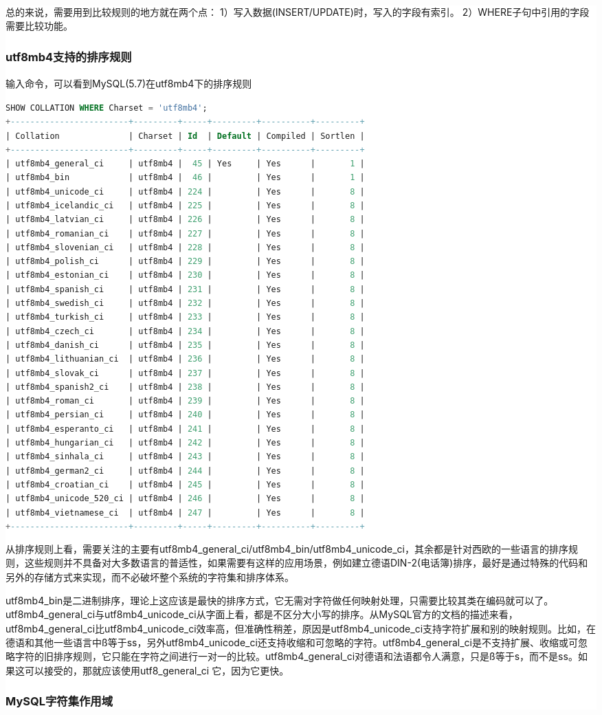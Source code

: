 总的来说，需要用到比较规则的地方就在两个点：
1）写入数据(INSERT/UPDATE)时，写入的字段有索引。
2）WHERE子句中引用的字段需要比较功能。

### utf8mb4支持的排序规则

输入命令，可以看到MySQL(5.7)在utf8mb4下的排序规则

```SQL
SHOW COLLATION WHERE Charset = 'utf8mb4';
+------------------------+---------+-----+---------+----------+---------+
| Collation              | Charset | Id  | Default | Compiled | Sortlen |
+------------------------+---------+-----+---------+----------+---------+
| utf8mb4_general_ci     | utf8mb4 |  45 | Yes     | Yes      |       1 |
| utf8mb4_bin            | utf8mb4 |  46 |         | Yes      |       1 |
| utf8mb4_unicode_ci     | utf8mb4 | 224 |         | Yes      |       8 |
| utf8mb4_icelandic_ci   | utf8mb4 | 225 |         | Yes      |       8 |
| utf8mb4_latvian_ci     | utf8mb4 | 226 |         | Yes      |       8 |
| utf8mb4_romanian_ci    | utf8mb4 | 227 |         | Yes      |       8 |
| utf8mb4_slovenian_ci   | utf8mb4 | 228 |         | Yes      |       8 |
| utf8mb4_polish_ci      | utf8mb4 | 229 |         | Yes      |       8 |
| utf8mb4_estonian_ci    | utf8mb4 | 230 |         | Yes      |       8 |
| utf8mb4_spanish_ci     | utf8mb4 | 231 |         | Yes      |       8 |
| utf8mb4_swedish_ci     | utf8mb4 | 232 |         | Yes      |       8 |
| utf8mb4_turkish_ci     | utf8mb4 | 233 |         | Yes      |       8 |
| utf8mb4_czech_ci       | utf8mb4 | 234 |         | Yes      |       8 |
| utf8mb4_danish_ci      | utf8mb4 | 235 |         | Yes      |       8 |
| utf8mb4_lithuanian_ci  | utf8mb4 | 236 |         | Yes      |       8 |
| utf8mb4_slovak_ci      | utf8mb4 | 237 |         | Yes      |       8 |
| utf8mb4_spanish2_ci    | utf8mb4 | 238 |         | Yes      |       8 |
| utf8mb4_roman_ci       | utf8mb4 | 239 |         | Yes      |       8 |
| utf8mb4_persian_ci     | utf8mb4 | 240 |         | Yes      |       8 |
| utf8mb4_esperanto_ci   | utf8mb4 | 241 |         | Yes      |       8 |
| utf8mb4_hungarian_ci   | utf8mb4 | 242 |         | Yes      |       8 |
| utf8mb4_sinhala_ci     | utf8mb4 | 243 |         | Yes      |       8 |
| utf8mb4_german2_ci     | utf8mb4 | 244 |         | Yes      |       8 |
| utf8mb4_croatian_ci    | utf8mb4 | 245 |         | Yes      |       8 |
| utf8mb4_unicode_520_ci | utf8mb4 | 246 |         | Yes      |       8 |
| utf8mb4_vietnamese_ci  | utf8mb4 | 247 |         | Yes      |       8 |
+------------------------+---------+-----+---------+----------+---------+
```

从排序规则上看，需要关注的主要有utf8mb4_general_ci/utf8mb4_bin/utf8mb4_unicode_ci，其余都是针对西欧的一些语言的排序规则，这些规则并不具备对大多数语言的普适性，如果需要有这样的应用场景，例如建立德语DIN-2(电话簿)排序，最好是通过特殊的代码和另外的存储方式来实现，而不必破坏整个系统的字符集和排序体系。

utf8mb4_bin是二进制排序，理论上这应该是最快的排序方式，它无需对字符做任何映射处理，只需要比较其类在编码就可以了。utf8mb4_general_ci与utf8mb4_unicode_ci从字面上看，都是不区分大小写的排序。从MySQL官方的文档的描述来看，utf8mb4_general_ci比utf8mb4_unicode_ci效率高，但准确性稍差，原因是utf8mb4_unicode_ci支持字符扩展和别的映射规则。比如，在德语和其他一些语言中ß等于ss，另外utf8mb4_unicode_ci还支持收缩和可忽略的字符。utf8mb4_general_ci是不支持扩展、收缩或可忽略字符的旧排序规则，它只能在字符之间进行一对一的比较。utf8mb4_general_ci对德语和法语都令人满意，只是ß等于s，而不是ss。如果这可以接受的，那就应该使用utf8_general_ci 它，因为它更快。

### MySQL字符集作用域
